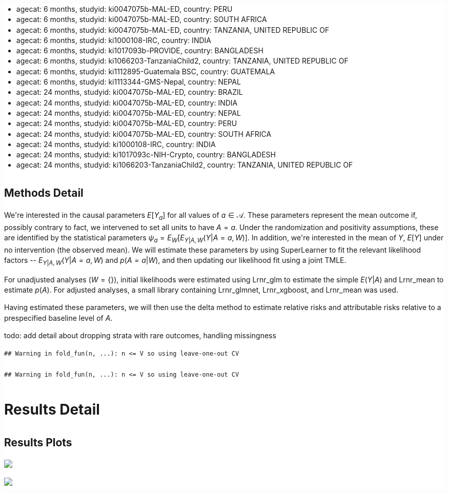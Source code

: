 * agecat: 6 months, studyid: ki0047075b-MAL-ED, country: PERU
* agecat: 6 months, studyid: ki0047075b-MAL-ED, country: SOUTH AFRICA
* agecat: 6 months, studyid: ki0047075b-MAL-ED, country: TANZANIA, UNITED REPUBLIC OF
* agecat: 6 months, studyid: ki1000108-IRC, country: INDIA
* agecat: 6 months, studyid: ki1017093b-PROVIDE, country: BANGLADESH
* agecat: 6 months, studyid: ki1066203-TanzaniaChild2, country: TANZANIA, UNITED REPUBLIC OF
* agecat: 6 months, studyid: ki1112895-Guatemala BSC, country: GUATEMALA
* agecat: 6 months, studyid: ki1113344-GMS-Nepal, country: NEPAL
* agecat: 24 months, studyid: ki0047075b-MAL-ED, country: BRAZIL
* agecat: 24 months, studyid: ki0047075b-MAL-ED, country: INDIA
* agecat: 24 months, studyid: ki0047075b-MAL-ED, country: NEPAL
* agecat: 24 months, studyid: ki0047075b-MAL-ED, country: PERU
* agecat: 24 months, studyid: ki0047075b-MAL-ED, country: SOUTH AFRICA
* agecat: 24 months, studyid: ki1000108-IRC, country: INDIA
* agecat: 24 months, studyid: ki1017093c-NIH-Crypto, country: BANGLADESH
* agecat: 24 months, studyid: ki1066203-TanzaniaChild2, country: TANZANIA, UNITED REPUBLIC OF

## Methods Detail

We're interested in the causal parameters $E[Y_a]$ for all values of $a \in \mathcal{A}$. These parameters represent the mean outcome if, possibly contrary to fact, we intervened to set all units to have $A=a$. Under the randomization and positivity assumptions, these are identified by the statistical parameters $\psi_a=E_W[E_{Y|A,W}(Y|A=a,W)]$.  In addition, we're interested in the mean of $Y$, $E[Y]$ under no intervention (the observed mean). We will estimate these parameters by using SuperLearner to fit the relevant likelihood factors -- $E_{Y|A,W}(Y|A=a,W)$ and $p(A=a|W)$, and then updating our likelihood fit using a joint TMLE.

For unadjusted analyses ($W=\{\}$), initial likelihoods were estimated using Lrnr_glm to estimate the simple $E(Y|A)$ and Lrnr_mean to estimate $p(A)$. For adjusted analyses, a small library containing Lrnr_glmnet, Lrnr_xgboost, and Lrnr_mean was used.

Having estimated these parameters, we will then use the delta method to estimate relative risks and attributable risks relative to a prespecified baseline level of $A$.

todo: add detail about dropping strata with rare outcomes, handling missingness



```
## Warning in fold_fun(n, ...): n <= V so using leave-one-out CV

## Warning in fold_fun(n, ...): n <= V so using leave-one-out CV
```




# Results Detail

## Results Plots
![](/tmp/b653d44c-4f02-4b18-a6d9-08f32bef634a/REPORT_files/figure-html/plot_tsm-1.png)

![](/tmp/b653d44c-4f02-4b18-a6d9-08f32bef634a/REPORT_files/figure-html/plot_rr-1.png)

